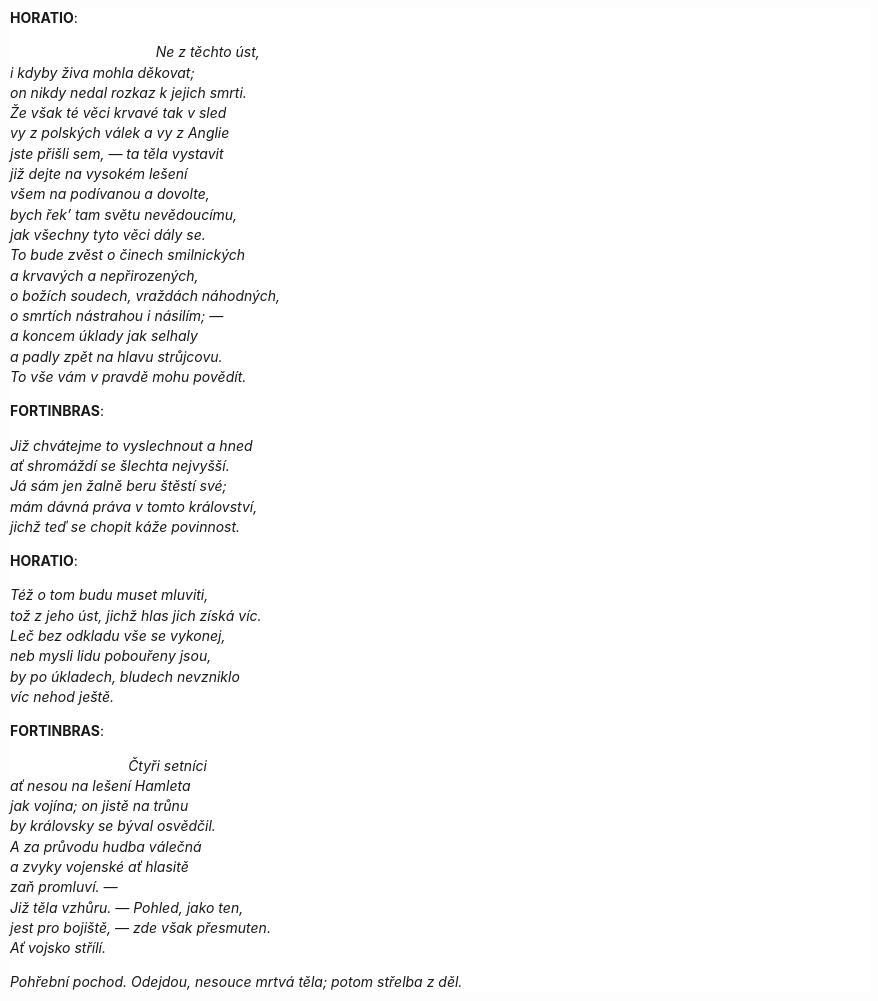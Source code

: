 **HORATIO**:

                                     _Ne z těchto úst,  
i kdyby živa mohla děkovat;  
on nikdy nedal rozkaz k jejich smrti.  
Že však té věci krvavé tak v sled  
vy z polských válek a vy z Anglie  
jste přišli sem, — ta těla vystavit  
již dejte na vysokém lešení  
všem na podívanou a dovolte,  
bych řek’ tam světu nevědoucímu,  
jak všechny tyto věci dály se.  
To bude zvěst o činech smilnických  
a krvavých a nepřirozených,  
o božích soudech, vraždách náhodných,  
o smrtích nástrahou i násilím; —  
a koncem úklady jak selhaly  
a padly zpět na hlavu strůjcovu.  
To vše vám v pravdě mohu povědít._

**FORTINBRAS**:

_Již chvátejme to vyslechnout a hned  
ať shromáždí se šlechta nejvyšší.  
Já sám jen žalně beru štěstí své;  
mám dávná práva v tomto království,  
jichž teď se chopit káže povinnost._

**HORATIO**:

_Též o tom budu muset mluviti,  
tož z jeho úst, jichž hlas jich získá víc.  
Leč bez odkladu vše se vykonej,  
neb mysli lidu pobouřeny jsou,  
by po úkladech, bludech nevzniklo  
víc nehod ještě._

**FORTINBRAS**:

                              _Čtyři setníci  
ať nesou na lešení Hamleta  
jak vojína; on jistě na trůnu  
by královsky se býval osvědčil.  
A za průvodu hudba válečná  
a zvyky vojenské ať hlasitě  
zaň promluví. —  
Již těla vzhůru. — Pohled, jako ten,  
jest pro bojiště, — zde však přesmuten.  
Ať vojsko střílí._

_Pohřební pochod. Odejdou, nesouce mrtvá těla; potom střelba z děl._
